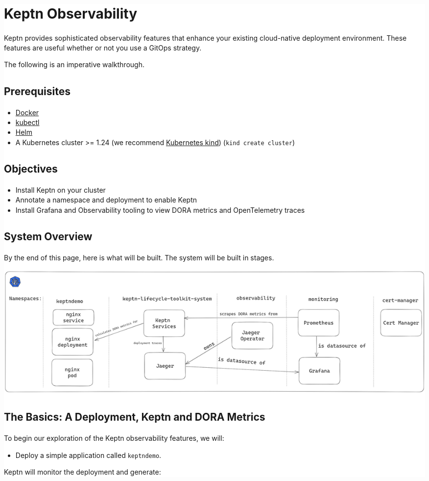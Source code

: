 # Keptn Observability

Keptn provides sophisticated observability features
that enhance your existing cloud-native deployment environment.
These features are useful whether or not you use a GitOps strategy.

The following is an imperative walkthrough.

## Prerequisites

- [Docker](https://docs.docker.com/get-started/overview/)
- [kubectl](https://kubernetes.io/docs/reference/kubectl/)
- [Helm](https://helm.sh/docs/intro/install/)
- A Kubernetes cluster >= 1.24 (we recommend [Kubernetes kind](https://kind.sigs.k8s.io/docs/user/quick-start/))
  (`kind create cluster`)

## Objectives

- Install Keptn on your cluster
- Annotate a namespace and deployment to enable Keptn
- Install Grafana and Observability tooling to view DORA metrics and OpenTelemetry traces

## System Overview

By the end of this page, here is what will be built.
The system will be built in stages.

![system overview](./assets/install01.png)

## The Basics: A Deployment, Keptn and DORA Metrics

To begin our exploration of the Keptn observability features, we will:

- Deploy a simple application called `keptndemo`.

Keptn will monitor the deployment and generate:
